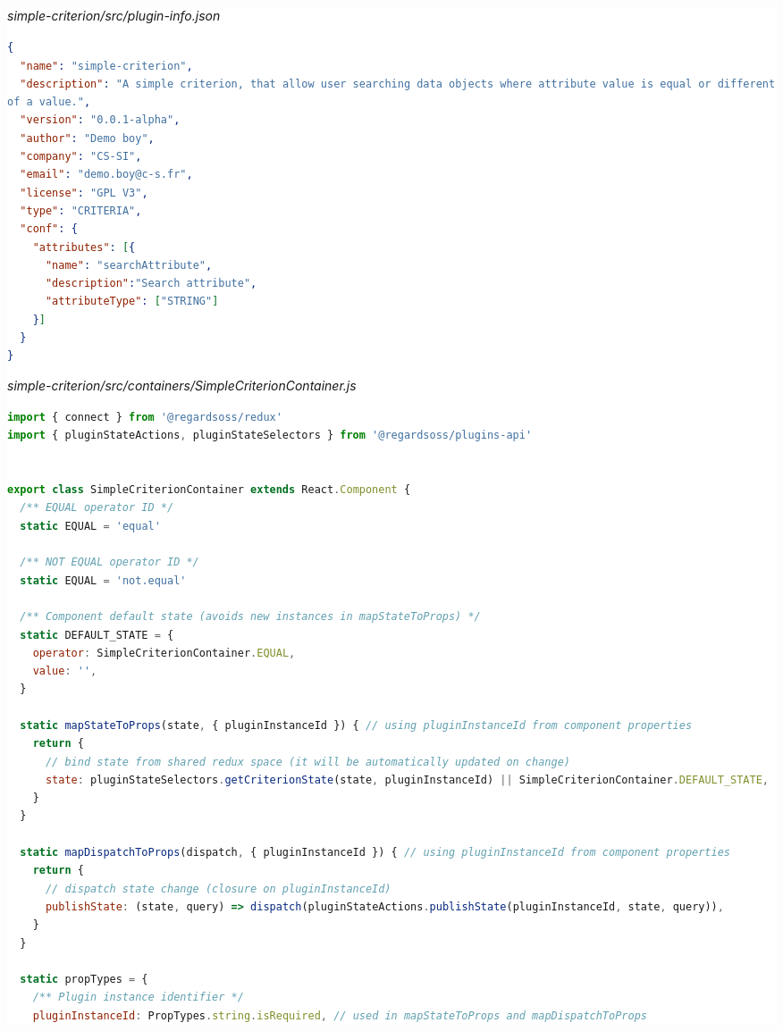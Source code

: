 *simple-criterion/src/plugin-info.json*
```json
{
  "name": "simple-criterion",
  "description": "A simple criterion, that allow user searching data objects where attribute value is equal or different of a value.",
  "version": "0.0.1-alpha",
  "author": "Demo boy",
  "company": "CS-SI",
  "email": "demo.boy@c-s.fr",
  "license": "GPL V3",
  "type": "CRITERIA",
  "conf": {
    "attributes": [{
      "name": "searchAttribute",
      "description":"Search attribute",
      "attributeType": ["STRING"]
    }]
  }
}
```


*simple-criterion/src/containers/SimpleCriterionContainer.js*
```jsx
import { connect } from '@regardsoss/redux'
import { pluginStateActions, pluginStateSelectors } from '@regardsoss/plugins-api'


export class SimpleCriterionContainer extends React.Component {
  /** EQUAL operator ID */
  static EQUAL = 'equal'

  /** NOT EQUAL operator ID */
  static EQUAL = 'not.equal'

  /** Component default state (avoids new instances in mapStateToProps) */
  static DEFAULT_STATE = {
    operator: SimpleCriterionContainer.EQUAL,
    value: '',
  }

  static mapStateToProps(state, { pluginInstanceId }) { // using pluginInstanceId from component properties
    return {
      // bind state from shared redux space (it will be automatically updated on change)
      state: pluginStateSelectors.getCriterionState(state, pluginInstanceId) || SimpleCriterionContainer.DEFAULT_STATE,
    }
  }

  static mapDispatchToProps(dispatch, { pluginInstanceId }) { // using pluginInstanceId from component properties
    return {
      // dispatch state change (closure on pluginInstanceId)
      publishState: (state, query) => dispatch(pluginStateActions.publishState(pluginInstanceId, state, query)),
    }
  }

  static propTypes = {
    /** Plugin instance identifier */
    pluginInstanceId: PropTypes.string.isRequired, // used in mapStateToProps and mapDispatchToProps
```